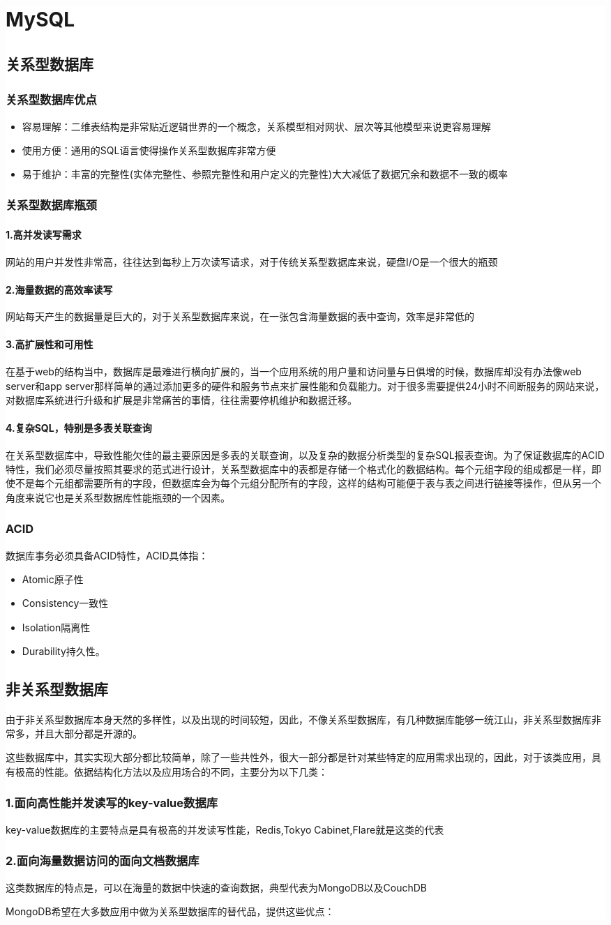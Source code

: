 # MySQL

## 关系型数据库

### 关系型数据库优点
* 容易理解：二维表结构是非常贴近逻辑世界的一个概念，关系模型相对网状、层次等其他模型来说更容易理解

* 使用方便：通用的SQL语言使得操作关系型数据库非常方便

* 易于维护：丰富的完整性(实体完整性、参照完整性和用户定义的完整性)大大减低了数据冗余和数据不一致的概率

### 关系型数据库瓶颈

#### 1.高并发读写需求
网站的用户并发性非常高，往往达到每秒上万次读写请求，对于传统关系型数据库来说，硬盘I/O是一个很大的瓶颈

#### 2.海量数据的高效率读写
网站每天产生的数据量是巨大的，对于关系型数据库来说，在一张包含海量数据的表中查询，效率是非常低的

#### 3.高扩展性和可用性
在基于web的结构当中，数据库是最难进行横向扩展的，当一个应用系统的用户量和访问量与日俱增的时候，数据库却没有办法像web server和app server那样简单的通过添加更多的硬件和服务节点来扩展性能和负载能力。对于很多需要提供24小时不间断服务的网站来说，对数据库系统进行升级和扩展是非常痛苦的事情，往往需要停机维护和数据迁移。

#### 4.复杂SQL，特别是多表关联查询
在关系型数据库中，导致性能欠佳的最主要原因是多表的关联查询，以及复杂的数据分析类型的复杂SQL报表查询。为了保证数据库的ACID特性，我们必须尽量按照其要求的范式进行设计，关系型数据库中的表都是存储一个格式化的数据结构。每个元组字段的组成都是一样，即使不是每个元组都需要所有的字段，但数据库会为每个元组分配所有的字段，这样的结构可能便于表与表之间进行链接等操作，但从另一个角度来说它也是关系型数据库性能瓶颈的一个因素。

### ACID
数据库事务必须具备ACID特性，ACID具体指：
* Atomic原子性

* Consistency一致性

* Isolation隔离性

* Durability持久性。


## 非关系型数据库
由于非关系型数据库本身天然的多样性，以及出现的时间较短，因此，不像关系型数据库，有几种数据库能够一统江山，非关系型数据库非常多，并且大部分都是开源的。

这些数据库中，其实实现大部分都比较简单，除了一些共性外，很大一部分都是针对某些特定的应用需求出现的，因此，对于该类应用，具有极高的性能。依据结构化方法以及应用场合的不同，主要分为以下几类：

### 1.面向高性能并发读写的key-value数据库
key-value数据库的主要特点是具有极高的并发读写性能，Redis,Tokyo Cabinet,Flare就是这类的代表

### 2.面向海量数据访问的面向文档数据库
这类数据库的特点是，可以在海量的数据中快速的查询数据，典型代表为MongoDB以及CouchDB

MongoDB希望在大多数应用中做为关系型数据库的替代品，提供这些优点：
